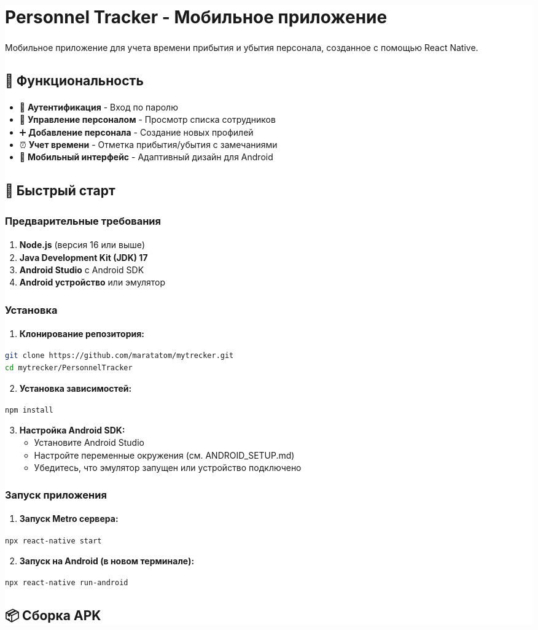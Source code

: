 # Personnel Tracker - Мобильное приложение

Мобильное приложение для учета времени прибытия и убытия персонала, созданное с помощью React Native.

## 📱 Функциональность

- 🔐 **Аутентификация** - Вход по паролю
- 👥 **Управление персоналом** - Просмотр списка сотрудников
- ➕ **Добавление персонала** - Создание новых профилей
- ⏰ **Учет времени** - Отметка прибытия/убытия с замечаниями
- 📱 **Мобильный интерфейс** - Адаптивный дизайн для Android

## 🚀 Быстрый старт

### Предварительные требования

1. **Node.js** (версия 16 или выше)
2. **Java Development Kit (JDK) 17**
3. **Android Studio** с Android SDK
4. **Android устройство** или эмулятор

### Установка

1. **Клонирование репозитория:**
```bash
git clone https://github.com/maratatom/mytrecker.git
cd mytrecker/PersonnelTracker
```

2. **Установка зависимостей:**
```bash
npm install
```

3. **Настройка Android SDK:**
   - Установите Android Studio
   - Настройте переменные окружения (см. ANDROID_SETUP.md)
   - Убедитесь, что эмулятор запущен или устройство подключено

### Запуск приложения

1. **Запуск Metro сервера:**
```bash
npx react-native start
```

2. **Запуск на Android (в новом терминале):**
```bash
npx react-native run-android
```

## 📦 Сборка APK
